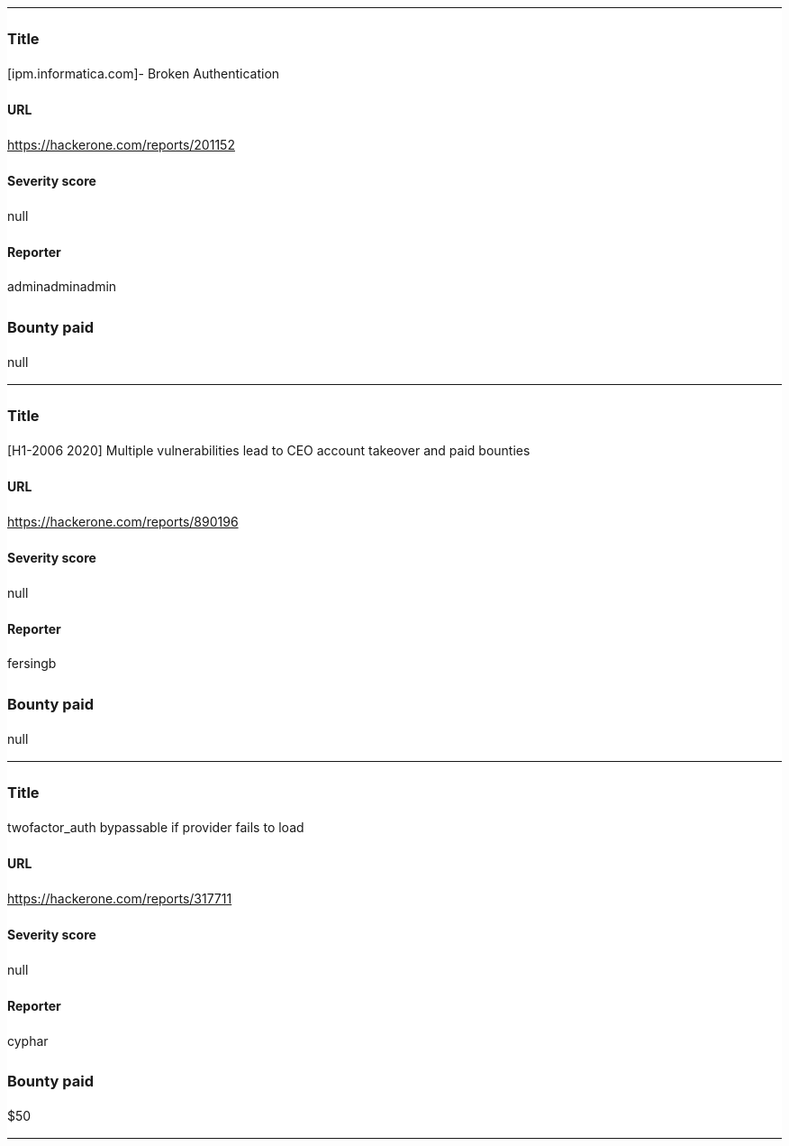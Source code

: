 
---


### Title
[ipm.informatica.com]- Broken Authentication
#### URL 
https://hackerone.com/reports/201152
#### Severity score
null
#### Reporter 
adminadminadmin
### Bounty paid
null


---


### Title
[H1-2006 2020]  Multiple vulnerabilities lead to CEO account takeover and paid bounties
#### URL 
https://hackerone.com/reports/890196
#### Severity score
null
#### Reporter 
fersingb
### Bounty paid
null


---


### Title
twofactor_auth bypassable if provider fails to load
#### URL 
https://hackerone.com/reports/317711
#### Severity score
null
#### Reporter 
cyphar
### Bounty paid
$50


---

